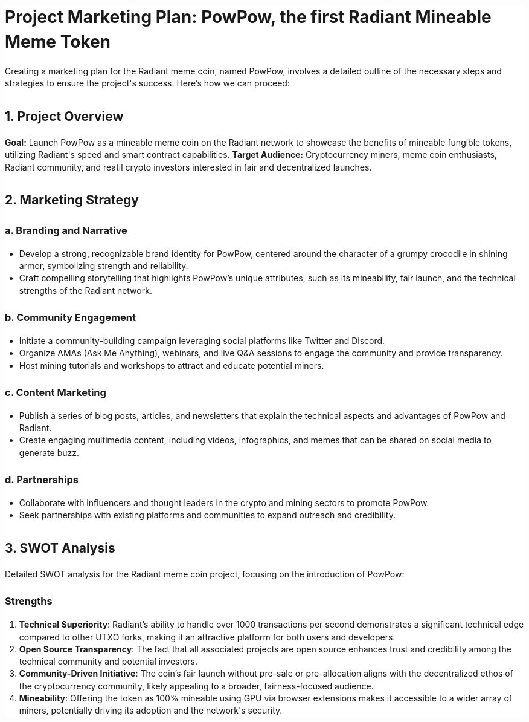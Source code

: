 
# Project Marketing Plan: PowPow, the first Radiant Mineable Meme Token

Creating a marketing plan for the Radiant meme coin, named PowPow, involves a detailed outline of the necessary steps and strategies to ensure the project's success. Here’s how we can proceed:

## 1. **Project Overview**
**Goal:** Launch PowPow as a mineable meme coin on the Radiant network to showcase the benefits of mineable fungible tokens, utilizing Radiant's speed and smart contract capabilities.
**Target Audience:** Cryptocurrency miners, meme coin enthusiasts, Radiant community, and reatil crypto investors interested in fair and decentralized launches.

## 2. **Marketing Strategy**
### a. **Branding and Narrative**
- Develop a strong, recognizable brand identity for PowPow, centered around the character of a grumpy crocodile in shining armor, symbolizing strength and reliability.
- Craft compelling storytelling that highlights PowPow’s unique attributes, such as its mineability, fair launch, and the technical strengths of the Radiant network.

### b. **Community Engagement**
- Initiate a community-building campaign leveraging social platforms like Twitter and Discord.
- Organize AMAs (Ask Me Anything), webinars, and live Q&A sessions to engage the community and provide transparency.
- Host mining tutorials and workshops to attract and educate potential miners.

### c. **Content Marketing**
- Publish a series of blog posts, articles, and newsletters that explain the technical aspects and advantages of PowPow and Radiant.
- Create engaging multimedia content, including videos, infographics, and memes that can be shared on social media to generate buzz.

### d. **Partnerships**
- Collaborate with influencers and thought leaders in the crypto and mining sectors to promote PowPow.
- Seek partnerships with existing platforms and communities to expand outreach and credibility.

## 3. **SWOT Analysis**
Detailed SWOT analysis for the Radiant meme coin project, focusing on the introduction of PowPow:

### Strengths
1. **Technical Superiority**: Radiant’s ability to handle over 1000 transactions per second demonstrates a significant technical edge compared to other UTXO forks, making it an attractive platform for both users and developers.
2. **Open Source Transparency**: The fact that all associated projects are open source enhances trust and credibility among the technical community and potential investors.
3. **Community-Driven Initiative**: The coin’s fair launch without pre-sale or pre-allocation aligns with the decentralized ethos of the cryptocurrency community, likely appealing to a broader, fairness-focused audience.
4. **Mineability**: Offering the token as 100% mineable using GPU via browser extensions makes it accessible to a wider array of miners, potentially driving its adoption and the network's security.
